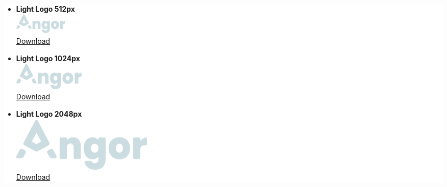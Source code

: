 - **Light Logo 512px**  
  <img src="assets/logos/angor-logo-text-light-512.png" alt="Light Logo 512px" width="96px" />  
  [Download](assets/logos/angor-logo-text-light-512.png)

- **Light Logo 1024px**  
  <img src="assets/logos/angor-logo-text-light-1024.png" alt="Light Logo 1024px" width="128px" />  
  [Download](assets/logos/angor-logo-text-light-1024.png)

- **Light Logo 2048px**  
  <img src="assets/logos/angor-logo-text-light-2048.png" alt="Light Logo 2048px" width="256px" />  
  [Download](assets/logos/angor-logo-text-light-2048.png)
